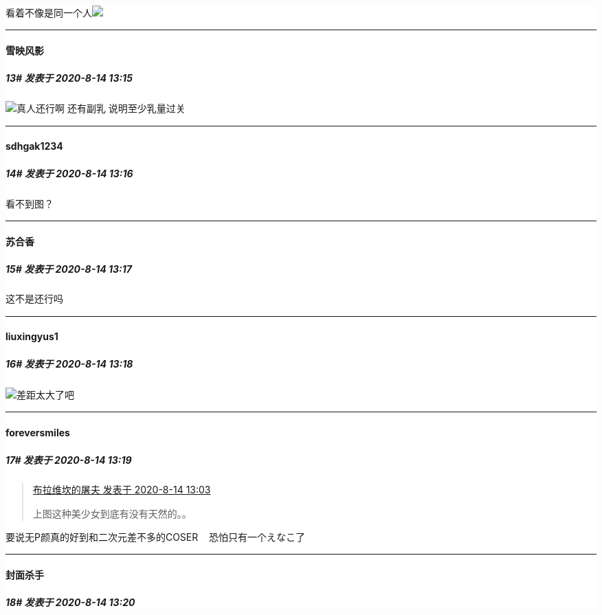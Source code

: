 
看着不像是同一个人<img src="https://static.saraba1st.com/image/smiley/face2017/018.png" referrerpolicy="no-referrer">


-----

####  雪映风影  
##### 13#       发表于 2020-8-14 13:15


<img src="https://static.saraba1st.com/image/smiley/face2017/009.gif" referrerpolicy="no-referrer">真人还行啊 还有副乳 说明至少乳量过关


-----

####  sdhgak1234  
##### 14#       发表于 2020-8-14 13:16


看不到图？


-----

####  苏合香  
##### 15#       发表于 2020-8-14 13:17


这不是还行吗


-----

####  liuxingyus1  
##### 16#       发表于 2020-8-14 13:18


<img src="https://static.saraba1st.com/image/smiley/face2017/105.png" referrerpolicy="no-referrer">差距太大了吧


-----

####  foreversmiles  
##### 17#       发表于 2020-8-14 13:19


<blockquote><a href="httphttps://bbs.saraba1st.com/2b/forum.php?mod=redirect&amp;goto=findpost&amp;pid=48426839&amp;ptid=1954677" target="_blank">布拉维坎的屠夫 发表于 2020-8-14 13:03</a>

上图这种美少女到底有没有天然的。。</blockquote>
要说无P颜真的好到和二次元差不多的COSER    恐怕只有一个えなこ了


-----

####  封面杀手  
##### 18#       发表于 2020-8-14 13:20
